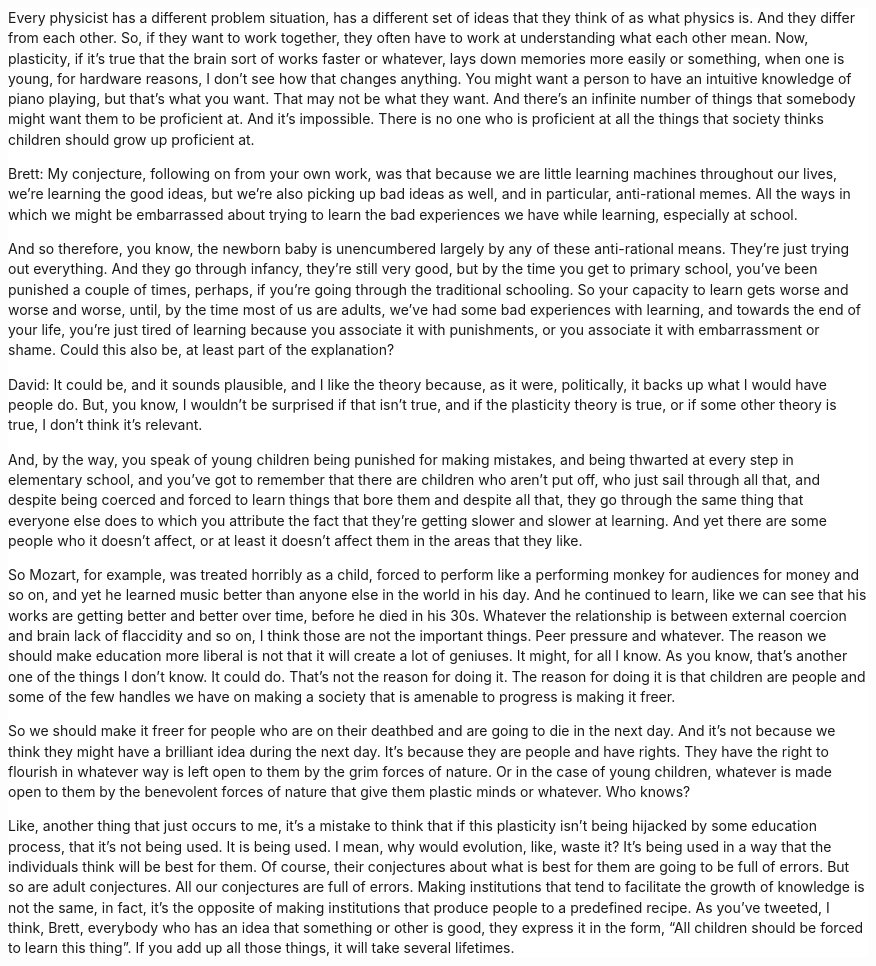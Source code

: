 Every physicist has a different problem situation, has a different set of ideas that they think of as what physics is. And they differ from each other. So, if they want to work together, they often have to work at understanding what each other mean. Now, plasticity, if it’s true that the brain sort of works faster or whatever, lays down memories more easily or something, when one is young, for hardware reasons, I don’t see how that changes anything. You might want a person to have an intuitive knowledge of piano playing, but that’s what you want. That may not be what they want. And there’s an infinite number of things that somebody might want them to be proficient at. And it’s impossible. There is no one who is proficient at all the things that society thinks children should grow up proficient at.

Brett: My conjecture, following on from your own work, was that because we are little learning machines throughout our lives, we’re learning the good ideas, but we’re also picking up bad ideas as well, and in particular, anti-rational memes. All the ways in which we might be embarrassed about trying to learn the bad experiences we have while learning, especially at school.

And so therefore, you know, the newborn baby is unencumbered largely by any of these anti-rational means. They’re just trying out everything. And they go through infancy, they’re still very good, but by the time you get to primary school, you’ve been punished a couple of times, perhaps, if you’re going through the traditional schooling. So your capacity to learn gets worse and worse and worse, until, by the time most of us are adults, we’ve had some bad experiences with learning, and towards the end of your life, you’re just tired of learning because you associate it with punishments, or you associate it with embarrassment or shame. Could this also be, at least part of the explanation?

David: It could be, and it sounds plausible, and I like the theory because, as it were, politically, it backs up what I would have people do. But, you know, I wouldn’t be surprised if that isn’t true, and if the plasticity theory is true, or if some other theory is true, I don’t think it’s relevant.

And, by the way, you speak of young children being punished for making mistakes, and being thwarted at every step in elementary school, and you’ve got to remember that there are children who aren’t put off, who just sail through all that, and despite being coerced and forced to learn things that bore them and despite all that, they go through the same thing that everyone else does to which you attribute the fact that they’re getting slower and slower at learning. And yet there are some people who it doesn’t affect, or at least it doesn’t affect them in the areas that they like.

So Mozart, for example, was treated horribly as a child, forced to perform like a performing monkey for audiences for money and so on, and yet he learned music better than anyone else in the world in his day. And he continued to learn, like we can see that his works are getting better and better over time, before he died in his 30s. Whatever the relationship is between external coercion and brain lack of flaccidity and so on, I think those are not the important things. Peer pressure and whatever. The reason we should make education more liberal is not that it will create a lot of geniuses. It might, for all I know. As you know, that’s another one of the things I don’t know. It could do. That’s not the reason for doing it. The reason for doing it is that children are people and some of the few handles we have on making a society that is amenable to progress is making it freer.

So we should make it freer for people who are on their deathbed and are going to die in the next day. And it’s not because we think they might have a brilliant idea during the next day. It’s because they are people and have rights. They have the right to flourish in whatever way is left open to them by the grim forces of nature. Or in the case of young children, whatever is made open to them by the benevolent forces of nature that give them plastic minds or whatever. Who knows?

Like, another thing that just occurs to me, it’s a mistake to think that if this plasticity isn’t being hijacked by some education process, that it’s not being used. It is being used. I mean, why would evolution, like, waste it? It’s being used in a way that the individuals think will be best for them. Of course, their conjectures about what is best for them are going to be full of errors. But so are adult conjectures. All our conjectures are full of errors. Making institutions that tend to facilitate the growth of knowledge is not the same, in fact, it’s the opposite of making institutions that produce people to a predefined recipe. As you’ve tweeted, I think, Brett, everybody who has an idea that something or other is good, they express it in the form, “All children should be forced to learn this thing”. If you add up all those things, it will take several lifetimes.
